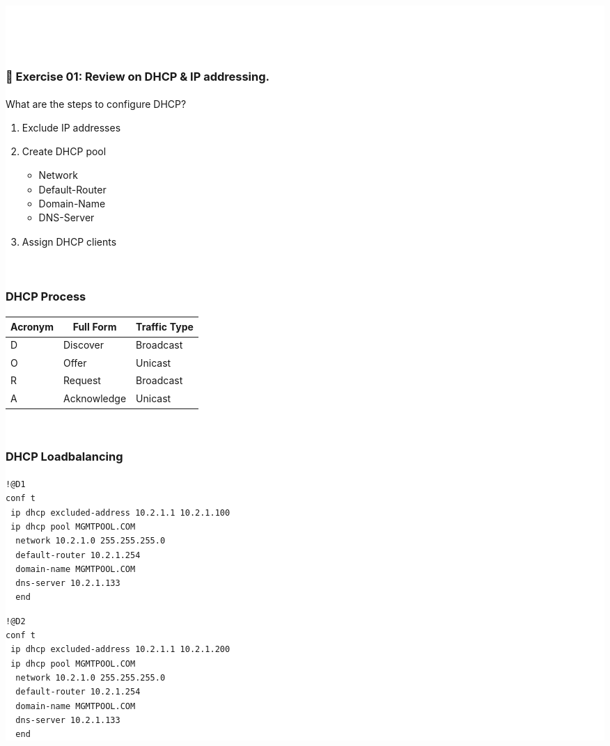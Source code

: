 &nbsp;
---
&nbsp;

### 🎯 Exercise 01: Review on DHCP & IP addressing.
What are the steps to configure DHCP?  
1. Exclude IP addresses
2. Create DHCP pool
    - Network
    - Default-Router
    - Domain-Name
    - DNS-Server

3. Assign DHCP clients

<br>

### DHCP Process
| Acronym | Full Form   | Traffic Type |
| ---     | ---         | ---          |
| D       | Discover    | Broadcast    |
| O       | Offer       | Unicast      |
| R       | Request     | Broadcast    |
| A       | Acknowledge | Unicast      |

<br>

### DHCP Loadbalancing
~~~
!@D1
conf t
 ip dhcp excluded-address 10.2.1.1 10.2.1.100
 ip dhcp pool MGMTPOOL.COM
  network 10.2.1.0 255.255.255.0
  default-router 10.2.1.254
  domain-name MGMTPOOL.COM
  dns-server 10.2.1.133
  end
~~~

~~~
!@D2
conf t
 ip dhcp excluded-address 10.2.1.1 10.2.1.200
 ip dhcp pool MGMTPOOL.COM
  network 10.2.1.0 255.255.255.0
  default-router 10.2.1.254
  domain-name MGMTPOOL.COM
  dns-server 10.2.1.133
  end
~~~
